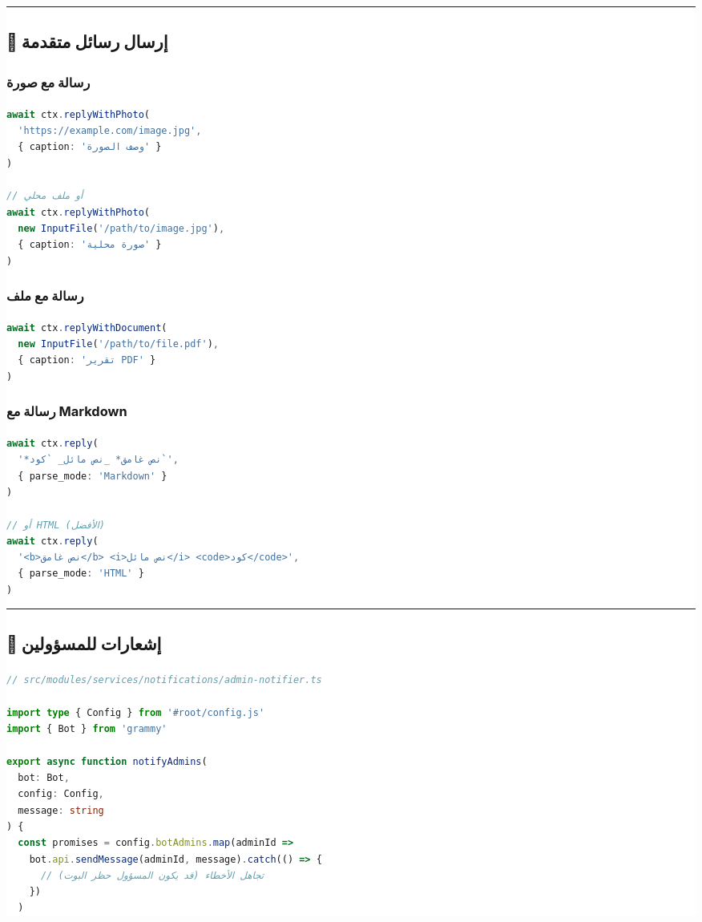 ```typescript
```

---

## 📨 إرسال رسائل متقدمة

### رسالة مع صورة

```typescript
await ctx.replyWithPhoto(
  'https://example.com/image.jpg',
  { caption: 'وصف الصورة' }
)

// أو ملف محلي
await ctx.replyWithPhoto(
  new InputFile('/path/to/image.jpg'),
  { caption: 'صورة محلية' }
)
```

### رسالة مع ملف

```typescript
await ctx.replyWithDocument(
  new InputFile('/path/to/file.pdf'),
  { caption: 'تقرير PDF' }
)
```

### رسالة مع Markdown

```typescript
await ctx.reply(
  '*نص غامق* _نص مائل_ `كود`',
  { parse_mode: 'Markdown' }
)

// أو HTML (الأفضل)
await ctx.reply(
  '<b>نص غامق</b> <i>نص مائل</i> <code>كود</code>',
  { parse_mode: 'HTML' }
)
```

---

## 🔔 إشعارات للمسؤولين

```typescript
// src/modules/services/notifications/admin-notifier.ts

import type { Config } from '#root/config.js'
import { Bot } from 'grammy'

export async function notifyAdmins(
  bot: Bot,
  config: Config,
  message: string
) {
  const promises = config.botAdmins.map(adminId =>
    bot.api.sendMessage(adminId, message).catch(() => {
      // تجاهل الأخطاء (قد يكون المسؤول حظر البوت)
    })
  )
```